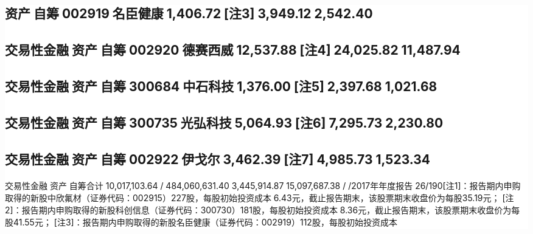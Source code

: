 资产
自筹
002919
名臣健康
1,406.72
[注3]
3,949.12
2,542.40
-
交易性金融
资产
自筹
002920
德赛西威
12,537.88
[注4]
24,025.82
11,487.94
-
交易性金融
资产
自筹
300684
中石科技
1,376.00
[注5]
2,397.68
1,021.68
-
交易性金融
资产
自筹
300735
光弘科技
5,064.93
[注6]
7,295.73
2,230.80
-
交易性金融
资产
自筹
002922
伊戈尔
3,462.39
[注7]
4,985.73
1,523.34
-
交易性金融
资产
自筹合计
10,017,103.64
/
484,060,631.40
3,445,914.87
15,097,687.38
/
/2017年年度报告
26/190[注1]：报告期内申购取得的新股中欣氟材（证券代码：002915）227股，每股初始投资成本
6.43元，截止报告期末，该股票期末收盘价为每股35.19元；
[注2]：报告期内申购取得的新股科创信息（证券代码：300730）181股，每股初始投资成本
8.36元，截止报告期末，该股票期末收盘价为每股41.55元；
[注3]：报告期内申购取得的新股名臣健康（证券代码：002919）112股，每股初始投资成本